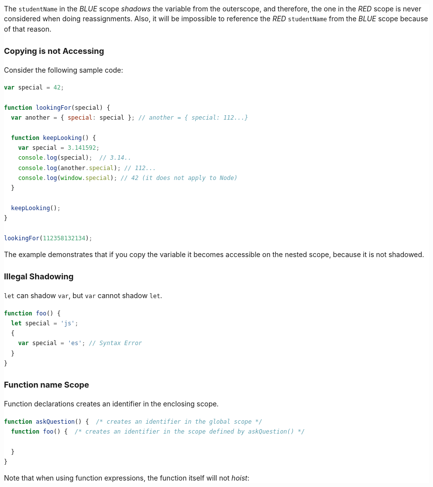 The `studentName` in the *BLUE* scope *shadows* the variable from the outerscope, and therefore, the one in the *RED* scope is never considered when doing reassignments. Also, it will be impossible to reference the *RED* `studentName` from the *BLUE* scope because of that reason.

### Copying is not Accessing

Consider the following sample code:

 ```javascript
 var special = 42;

 function lookingFor(special) {
   var another = { special: special }; // another = { special: 112...}

   function keepLooking() {
     var special = 3.141592;
     console.log(special);  // 3.14..
     console.log(another.special); // 112...
     console.log(window.special); // 42 (it does not apply to Node)
   }

   keepLooking();
 }

 lookingFor(112358132134);
 ```

The example demonstrates that if you copy the variable it becomes accessible on the nested scope, because it is not shadowed.

### Illegal Shadowing
`let` can shadow `var`, but `var` cannot shadow `let`.

```javascript
function foo() {
  let special = 'js';
  {
    var special = 'es'; // Syntax Error
  }
}
```

### Function name Scope

Function declarations creates an identifier in the enclosing scope.

```javascript
function askQuestion() {  /* creates an identifier in the global scope */
  function foo() {  /* creates an identifier in the scope defined by askQuestion() */
    
  }
}
```

Note that when using function expressions, the function itself will not *hoist*:

